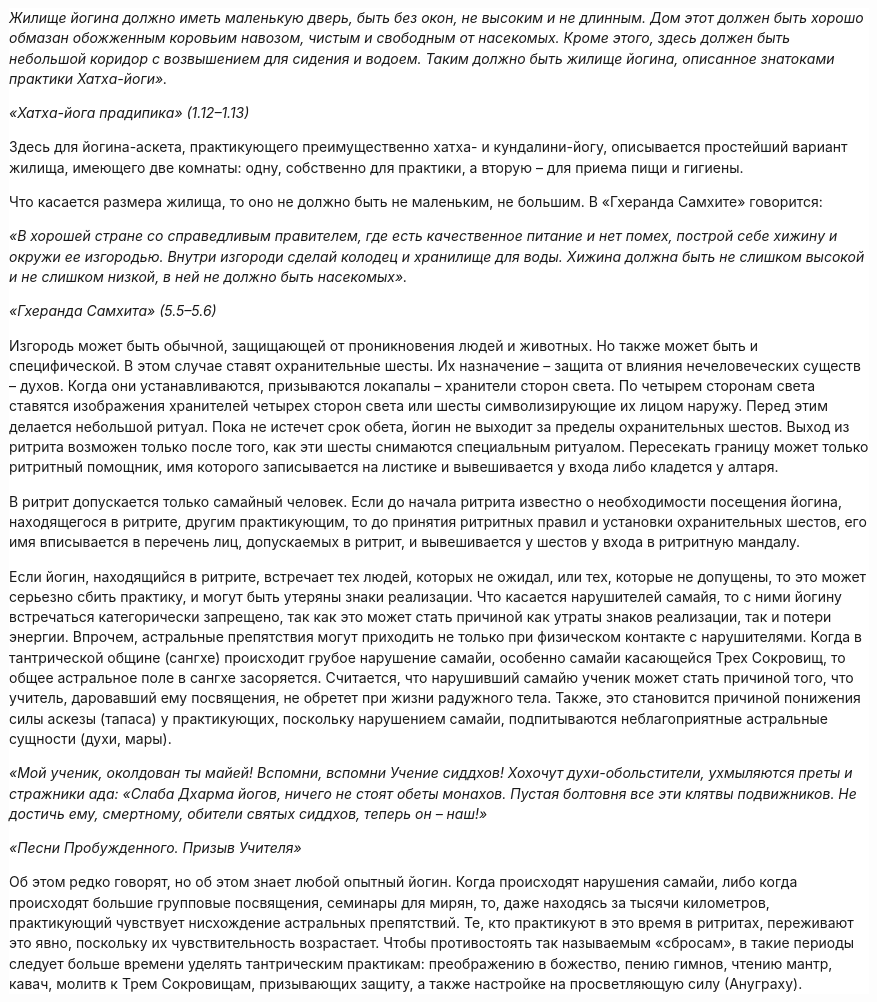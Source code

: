 _Жилище йогина должно иметь маленькую дверь, быть без окон, не высоким и не длинным. Дом этот должен быть хорошо обмазан обожженным коровьим навозом, чистым и свободным от насекомых. Кроме этого, здесь должен быть небольшой коридор с возвышением для сидения и водоем. Таким должно быть жилище йогина, описанное знатоками практики Хатха-йоги»._

_«Хатха-йога прадипика» (1.12–1.13)_

Здесь для йогина-аскета, практикующего преимущественно хатха- и кундалини-йогу, описывается простейший вариант жилища, имеющего две комнаты: одну, собственно для практики, а вторую – для приема пищи и гигиены.

Что касается размера жилища, то оно не должно быть не маленьким, не большим. В «Гхеранда Самхите» говорится:

_«В хорошей стране со справедливым правителем, где есть качественное питание и нет помех, построй себе хижину и окружи ее изгородью. Внутри изгороди сделай колодец и хранилище для воды. Хижина должна быть не слишком высокой и не слишком низкой, в ней не должно быть насекомых»._

 _«Гхеранда Самхита» (5.5–5.6)_

Изгородь может быть обычной, защищающей от проникновения людей и животных. Но также может быть и специфической. В этом случае ставят охранительные шесты. Их назначение – защита от влияния нечеловеческих существ – духов. Когда они устанавливаются, призываются локапалы – хранители сторон света. По четырем сторонам света ставятся изображения хранителей четырех сторон света или шесты символизирующие их лицом наружу. Перед этим делается небольшой ритуал. Пока не истечет срок обета, йогин не выходит за пределы охранительных шестов. Выход из ритрита возможен только после того, как эти шесты снимаются специальным ритуалом. Пересекать границу может только ритритный помощник, имя которого записывается на листике и вывешивается у входа либо кладется у алтаря.

В ритрит допускается только самайный человек. Если до начала ритрита известно о необходимости посещения йогина, находящегося в ритрите, другим практикующим, то до принятия ритритных правил и установки охранительных шестов, его имя вписывается в перечень лиц, допускаемых в ритрит, и вывешивается у шестов у входа в ритритную мандалу.

Если йогин, находящийся в ритрите, встречает тех людей, которых не ожидал, или тех, которые не допущены, то это может серьезно сбить практику, и могут быть утеряны знаки реализации. Что касается нарушителей самайя, то с ними йогину встречаться категорически запрещено, так как это может стать причиной как утраты знаков реализации, так и потери энергии. Впрочем, астральные препятствия могут приходить не только при физическом контакте с нарушителями. Когда в тантрической общине (сангхе) происходит грубое нарушение самайи, особенно самайи касающейся Трех Сокровищ, то общее астральное поле в сангхе засоряется. Считается, что нарушивший самайю ученик может стать причиной того, что учитель, даровавший ему посвящения, не обретет при жизни радужного тела. Также, это становится причиной понижения силы аскезы (тапаса) у практикующих, поскольку нарушением самайи, подпитываются неблагоприятные астральные сущности (духи, мары).

_«Мой ученик, околдован ты майей! Вспомни, вспомни Учение сиддхов! Хохочут духи-обольстители, ухмыляются преты и стражники ада: «Слаба Дхарма йогов, ничего не стоят обеты монахов. Пустая болтовня все эти клятвы подвижников. Не достичь ему, смертному, обители святых сиддхов, теперь он – наш!»_

_«Песни Пробужденного. Призыв Учителя»_

Об этом редко говорят, но об этом знает любой опытный йогин. Когда происходят нарушения самайи, либо когда происходят большие групповые посвящения, семинары для мирян, то, даже находясь за тысячи километров, практикующий чувствует нисхождение астральных препятствий. Те, кто практикуют в это время в ритритах, переживают это явно, поскольку их чувствительность возрастает. Чтобы противостоять так называемым «сбросам», в такие периоды следует больше времени уделять тантрическим практикам: преображению в божество, пению гимнов, чтению мантр, кавач, молитв к Трем Сокровищам, призывающих защиту, а также настройке на просветляющую силу (Ануграху).
